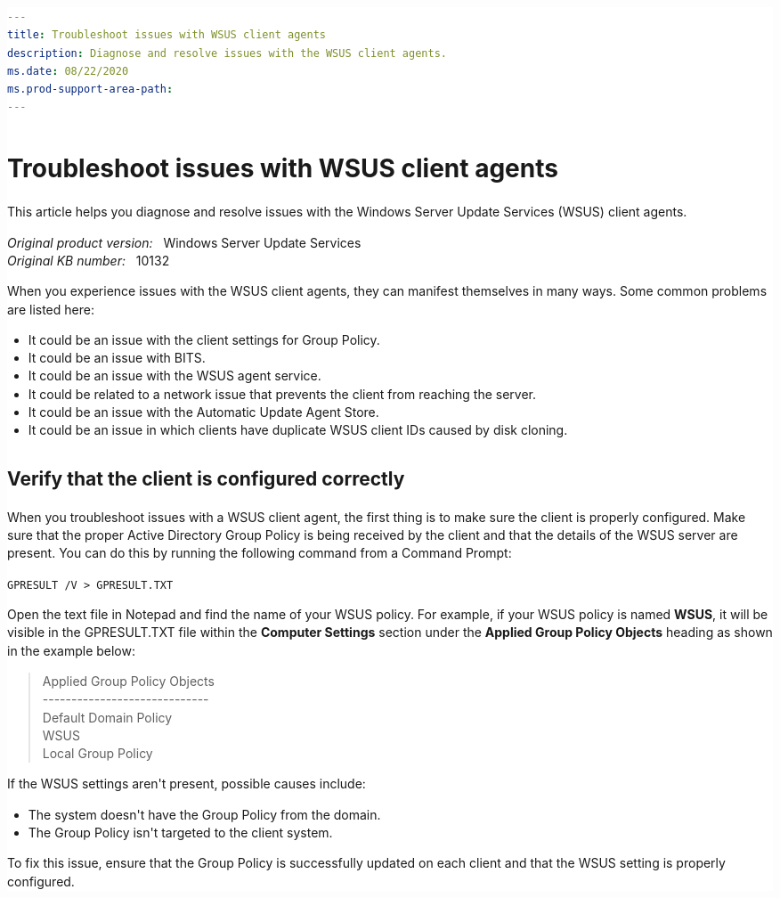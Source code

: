 ```yaml
---
title: Troubleshoot issues with WSUS client agents
description: Diagnose and resolve issues with the WSUS client agents.
ms.date: 08/22/2020
ms.prod-support-area-path:
---
```

# Troubleshoot issues with WSUS client agents

This article helps you diagnose and resolve issues with the Windows Server Update Services (WSUS) client agents.

_Original product version:_ &nbsp; Windows Server Update Services  
_Original KB number:_ &nbsp; 10132

When you experience issues with the WSUS client agents, they can manifest themselves in many ways. Some common problems are listed here:

- It could be an issue with the client settings for Group Policy.
- It could be an issue with BITS.
- It could be an issue with the WSUS agent service.
- It could be related to a network issue that prevents the client from reaching the server.
- It could be an issue with the Automatic Update Agent Store.
- It could be an issue in which clients have duplicate WSUS client IDs caused by disk cloning.

## Verify that the client is configured correctly

When you troubleshoot issues with a WSUS client agent, the first thing is to make sure the client is properly configured. Make sure that the proper Active Directory Group Policy is being received by the client and that the details of the WSUS server are present. You can do this by running the following command from a Command Prompt:

```console
GPRESULT /V > GPRESULT.TXT
```

Open the text file in Notepad and find the name of your WSUS policy. For example, if your WSUS policy is named **WSUS**, it will be visible in the GPRESULT.TXT file within the **Computer Settings** section under the **Applied Group Policy Objects** heading as shown in the example below:

> Applied Group Policy Objects  
> \-----------------------------  
> Default Domain Policy  
> WSUS  
> Local Group Policy

If the WSUS settings aren't present, possible causes include:

- The system doesn't have the Group Policy from the domain.
- The Group Policy isn't targeted to the client system.

To fix this issue, ensure that the Group Policy is successfully updated on each client and that the WSUS setting is properly configured.
